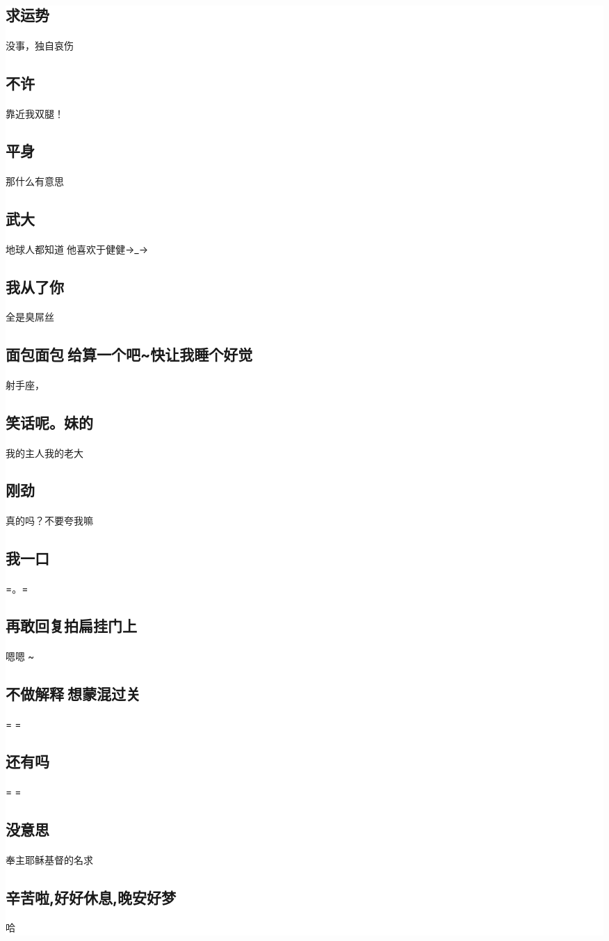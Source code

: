 ## 求运势
没事，独自哀伤

## 不许
靠近我双腿！

## 平身
那什么有意思

## 武大
地球人都知道 他喜欢于健健→_→

## 我从了你
全是臭屌丝

## 面包面包 给算一个吧~快让我睡个好觉
射手座，

## 笑话呢。妹的
我的主人我的老大

## 刚劲
真的吗？不要夸我嘛

## 我一口
=。=

## 再敢回复拍扁挂门上
嗯嗯 ~

## 不做解释 想蒙混过关
= =

## 还有吗
= =

## 没意思
奉主耶稣基督的名求

## 辛苦啦,好好休息,晚安好梦
哈
